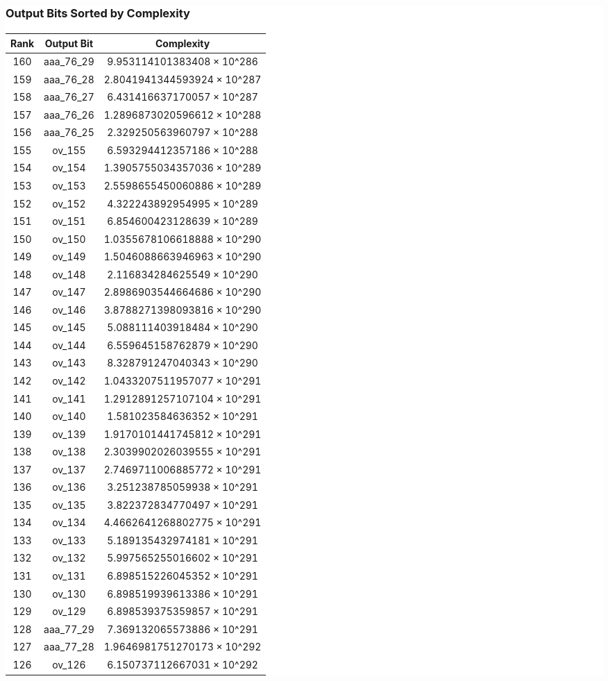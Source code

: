 ### Output Bits Sorted by Complexity

| Rank | Output Bit | Complexity |
|:----:|:----------:|:----------:|
| 160 | aaa_76_29 | 9.953114101383408 × 10^286 |
| 159 | aaa_76_28 | 2.8041941344593924 × 10^287 |
| 158 | aaa_76_27 | 6.431416637170057 × 10^287 |
| 157 | aaa_76_26 | 1.2896873020596612 × 10^288 |
| 156 | aaa_76_25 | 2.329250563960797 × 10^288 |
| 155 | ov_155 | 6.593294412357186 × 10^288 |
| 154 | ov_154 | 1.3905755034357036 × 10^289 |
| 153 | ov_153 | 2.5598655450060886 × 10^289 |
| 152 | ov_152 | 4.322243892954995 × 10^289 |
| 151 | ov_151 | 6.854600423128639 × 10^289 |
| 150 | ov_150 | 1.0355678106618888 × 10^290 |
| 149 | ov_149 | 1.5046088663946963 × 10^290 |
| 148 | ov_148 | 2.116834284625549 × 10^290 |
| 147 | ov_147 | 2.8986903544664686 × 10^290 |
| 146 | ov_146 | 3.8788271398093816 × 10^290 |
| 145 | ov_145 | 5.088111403918484 × 10^290 |
| 144 | ov_144 | 6.559645158762879 × 10^290 |
| 143 | ov_143 | 8.328791247040343 × 10^290 |
| 142 | ov_142 | 1.0433207511957077 × 10^291 |
| 141 | ov_141 | 1.2912891257107104 × 10^291 |
| 140 | ov_140 | 1.581023584636352 × 10^291 |
| 139 | ov_139 | 1.9170101441745812 × 10^291 |
| 138 | ov_138 | 2.3039902026039555 × 10^291 |
| 137 | ov_137 | 2.7469711006885772 × 10^291 |
| 136 | ov_136 | 3.251238785059938 × 10^291 |
| 135 | ov_135 | 3.822372834770497 × 10^291 |
| 134 | ov_134 | 4.4662641268802775 × 10^291 |
| 133 | ov_133 | 5.189135432974181 × 10^291 |
| 132 | ov_132 | 5.997565255016602 × 10^291 |
| 131 | ov_131 | 6.898515226045352 × 10^291 |
| 130 | ov_130 | 6.898519939613386 × 10^291 |
| 129 | ov_129 | 6.898539375359857 × 10^291 |
| 128 | aaa_77_29 | 7.369132065573886 × 10^291 |
| 127 | aaa_77_28 | 1.9646981751270173 × 10^292 |
| 126 | ov_126 | 6.150737112667031 × 10^292 |